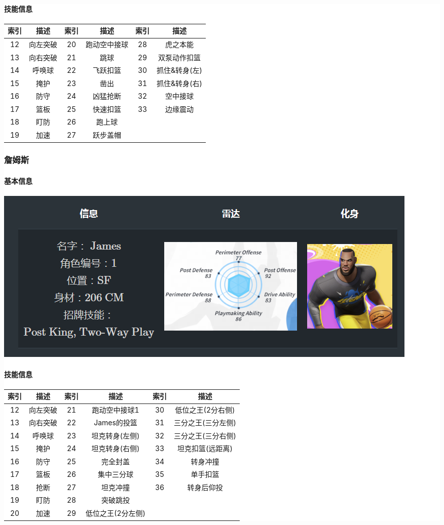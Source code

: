 #### 技能信息

| 索引 |        描述         | 索引 |         描述          | 索引 |      描述      |
| :--: | :-----------------: | :--: | :-------------------: | :--: | :------------: |
|  12  |       向左突破       |  20  |     跑动空中接球     |  28  |    虎之本能    |
|  13  |       向右突破       |  21  |        跳球         |  29  | 双泵动作扣篮  |
|  14  |       呼唤球       |  22  |      飞跃扣篮      |  30  | 抓住&转身(左) |
|  15  |        掩护         |  23  |        凿出         |  31  | 抓住&转身(右) |
|  16  |        防守         |  24  |      凶猛抢断      |  32  |    空中接球    |
|  17  |        篮板         |  25  |       快速扣篮      |  33  |    边缘震动    |
|  18  |        盯防        |  26  |       跑上球       |      |               |
|  19  |        加速         |  27  |      跃步盖帽      |      |               |

### 詹姆斯 

#### 基本信息

![Alt text](image-4.png)

#### 技能信息

| 索引 |       描述       | 索引 |        描述         | 索引 |           描述           |
| :--: | :--------------: | :--: | :-----------------: | :--: | :----------------------: |
|  12  |     向左突破     |  21  |   跑动空中接球1   |  30  |     低位之王(2分右侧)     |
|  13  |     向右突破     |  22  |     James的投篮     |  31  | 三分之王(三分左侧) |
|  14  |     呼唤球     |  23  | 坦克转身(左侧)  |  32  | 三分之王(三分右侧) |
|  15  |       掩护      |  24  | 坦克转身(右侧)  |  33  |    坦克扣篮(远距离)    |
|  16  |       防守       |  25  |     完全封盖     |  34  |   转身冲撞   |
|  17  |       篮板       |  26  |   集中三分球   |  35  |   单手扣篮   |
|  18  |       抢断       |  27  |     坦克冲撞     |  36  |   转身后仰投   |
|  19  |       盯防       |  28  |     突破跳投     |      |                         |
|  20  |      加速      |  29  |  低位之王(2分左侧)  |      |                         |
